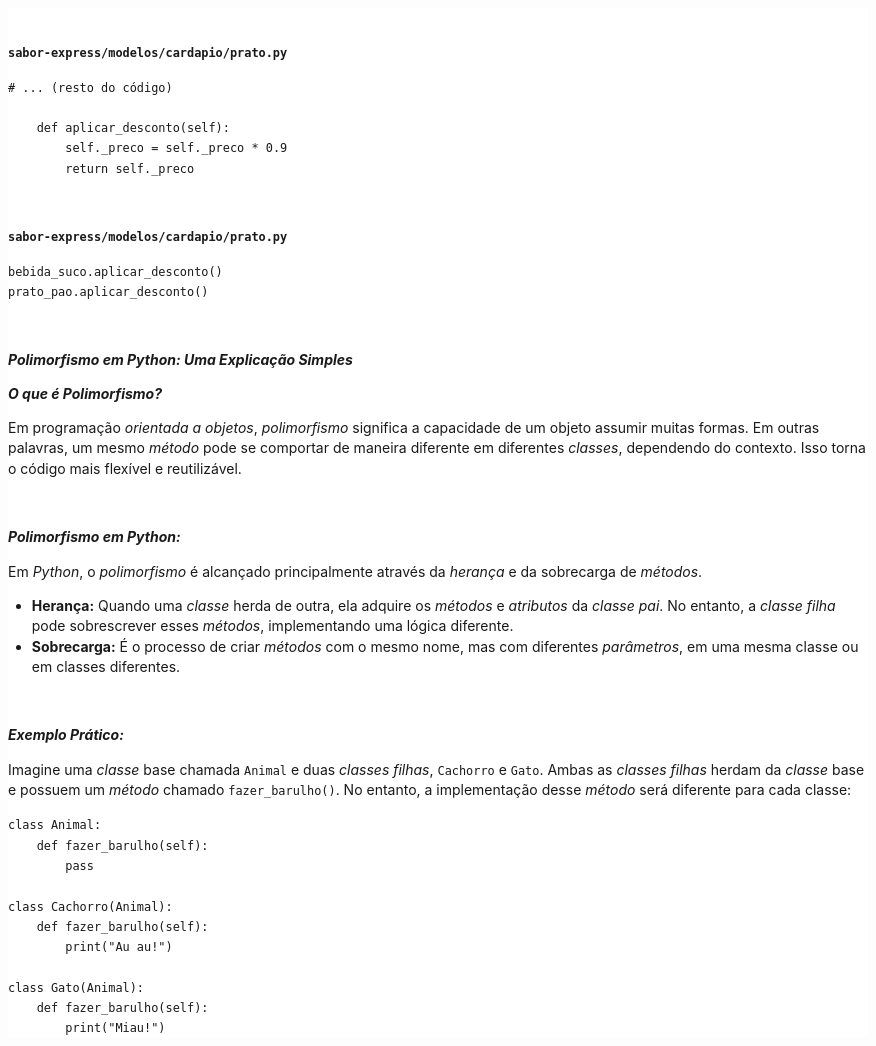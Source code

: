 &nbsp;

**`sabor-express/modelos/cardapio/prato.py`**
```PY
# ... (resto do código)

    def aplicar_desconto(self):
        self._preco = self._preco * 0.9 
        return self._preco
```

&nbsp;

**`sabor-express/modelos/cardapio/prato.py`**

```PY
bebida_suco.aplicar_desconto()
prato_pao.aplicar_desconto()
```

&nbsp;

***Polimorfismo em Python: Uma Explicação Simples***

***O que é Polimorfismo?***

Em programação *orientada a objetos*, *polimorfismo* significa a capacidade de um objeto assumir muitas formas. Em outras palavras, um mesmo *método* pode se comportar de maneira diferente em diferentes *classes*, dependendo do contexto. Isso torna o código mais flexível e reutilizável.

&nbsp;

***Polimorfismo em Python:***

Em *Python*, o *polimorfismo* é alcançado principalmente através da *herança* e da sobrecarga de *métodos*.

- **Herança:** Quando uma *classe* herda de outra, ela adquire os *métodos* e *atributos* da *classe pai*. No entanto, a *classe filha* pode sobrescrever esses *métodos*, implementando uma lógica diferente.
- **Sobrecarga:** É o processo de criar *métodos* com o mesmo nome, mas com diferentes *parâmetros*, em uma mesma classe ou em classes diferentes.

&nbsp;

***Exemplo Prático:***

Imagine uma *classe* base chamada `Animal` e duas *classes filhas*, `Cachorro` e `Gato`. Ambas as *classes filhas* herdam da *classe* base e possuem um *método* chamado `fazer_barulho()`. No entanto, a implementação desse *método* será diferente para cada classe:

```PY
class Animal:
    def fazer_barulho(self):
        pass

class Cachorro(Animal):
    def fazer_barulho(self):
        print("Au au!")

class Gato(Animal):
    def fazer_barulho(self):
        print("Miau!")
```
